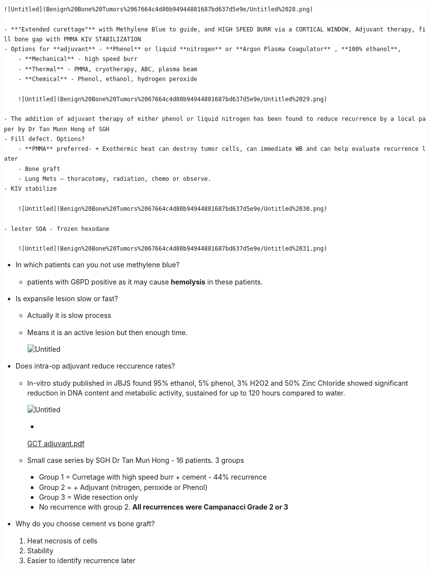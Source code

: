     ![Untitled](Benign%20Bone%20Tumors%2067664c4d80b94944881687bd637d5e9e/Untitled%2028.png)
    
    - **"Extended curettage"** with Methylene Blue to guide, and HIGH SPEED BURR via a CORTICAL WINDOW, Adjuvant therapy, fill bone gap with PMMA KIV STABILIZATION
    - Options for **adjuvant** - **Phenol** or liquid **nitrogen** or **Argon Plasma Coagulator** , **100% ethanol**,
        - **Mechanical** - high speed burr
        - **Thermal** - PMMA, cryotherapy, ABC, plasma beam
        - **Chemical** - Phenol, ethanol, hydrogen peroxide
        
        ![Untitled](Benign%20Bone%20Tumors%2067664c4d80b94944881687bd637d5e9e/Untitled%2029.png)
        
    - The addition of adjuvant therapy of either phenol or liquid nitrogen has been found to reduce recurrence by a local paper by Dr Tan Munn Hong of SGH
    - Fill defect. Options?
        - **PMMA** preferred- + Exothermic heat can destroy tumor cells, can immediate WB and can help evaluate recurrence later
        - Bone graft
        - Lung Mets – thoracotomy, radiation, chemo or observe.
    - KIV stabilize
        
        ![Untitled](Benign%20Bone%20Tumors%2067664c4d80b94944881687bd637d5e9e/Untitled%2030.png)
        
    - lester SOA - frozen hexodane
        
        ![Untitled](Benign%20Bone%20Tumors%2067664c4d80b94944881687bd637d5e9e/Untitled%2031.png)
        
- In which patients can you not use methylene blue?
    - patients with G6PD positive as it may cause **hemolysis** in these patients.
- Is expansile lesion slow or fast?
    - Actually it is slow process
    - Means it is an active lesion but then enough time.
        
        ![Untitled](Benign%20Bone%20Tumors%2067664c4d80b94944881687bd637d5e9e/Untitled%2032.png)
        
- Does intra-op adjuvant reduce reccurence rates?
    - In-vitro study published in JBJS found 95% ethanol, 5% phenol, 3% H2O2 and 50% Zinc Chloride showed significant reduction in DNA content and metabolic activity, sustained for up to 120 hours compared to water.
        
        ![Untitled](Benign%20Bone%20Tumors%2067664c4d80b94944881687bd637d5e9e/Untitled%2033.png)
        
        - 
        
        [GCT adjuvant.pdf](Benign%20Bone%20Tumors%2067664c4d80b94944881687bd637d5e9e/GCT_adjuvant.pdf)
        
    - Small case series by SGH Dr Tan Mun Hong - 16 patients. 3 groups
        - Group 1 = Curretage with high speed burr + cement - 44% recurrence
        - Group 2 = + Adjuvant (nitrogen, peroxide or Phenol)
        - Group 3 = Wide resection only
        - No recurrence with group 2. **All recurrences were Campanacci Grade 2 or 3**
- Why do you choose cement vs bone graft?
    1. Heat necrosis of cells
    2. Stability
    3. Easier to identify recurrence later 
    